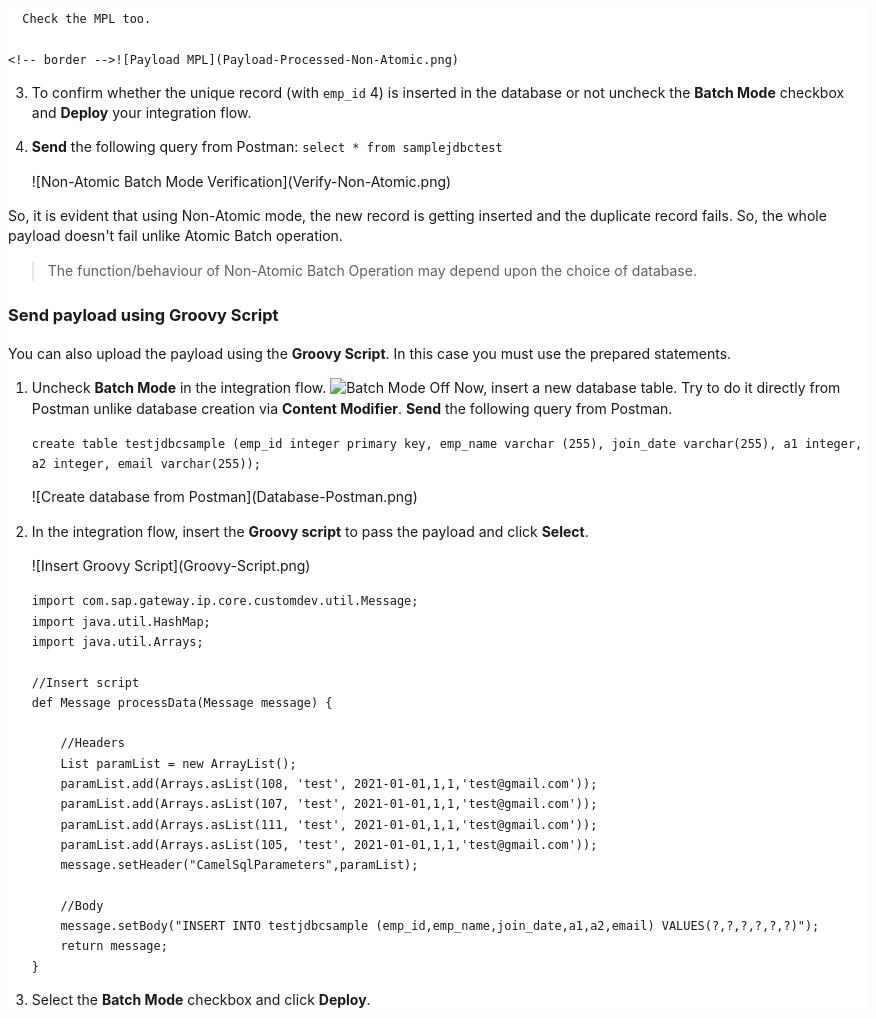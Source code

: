      Check the MPL too.

    <!-- border -->![Payload MPL](Payload-Processed-Non-Atomic.png)

3. To confirm whether the unique record (with `emp_id` 4) is inserted in the database or not uncheck the **Batch Mode** checkbox and **Deploy** your integration flow.

4. **Send** the following query from Postman:
    `select * from samplejdbctest`  

      <!-- border -->![Non-Atomic Batch Mode Verification](Verify-Non-Atomic.png)

So, it is evident that using Non-Atomic mode, the new record is getting inserted and the duplicate record fails. So, the whole payload doesn't fail unlike Atomic Batch operation.

>The function/behaviour of Non-Atomic Batch Operation may depend upon the choice of database.

### Send payload using Groovy Script

You can also upload the payload using the **Groovy Script**. In this case you must use the prepared statements.


1. Uncheck **Batch Mode** in the integration flow.
![Batch Mode Off](Batch-Off.png)
Now, insert a new database table. Try to do it directly from Postman unlike database creation via **Content Modifier**. **Send** the following query from Postman.

    `create table testjdbcsample (emp_id integer primary key, emp_name varchar (255), join_date varchar(255), a1 integer, a2 integer, email varchar(255));`

      <!-- border -->![Create database from Postman](Database-Postman.png)

2. In the integration flow, insert the **Groovy script** to pass the payload and click **Select**.

    <!-- border -->![Insert Groovy Script](Groovy-Script.png)

    ```
    import com.sap.gateway.ip.core.customdev.util.Message;
    import java.util.HashMap;
    import java.util.Arrays;

    //Insert script
    def Message processData(Message message) {

        //Headers
        List paramList = new ArrayList();
        paramList.add(Arrays.asList(108, 'test', 2021-01-01,1,1,'test@gmail.com'));
        paramList.add(Arrays.asList(107, 'test', 2021-01-01,1,1,'test@gmail.com'));
        paramList.add(Arrays.asList(111, 'test', 2021-01-01,1,1,'test@gmail.com'));
        paramList.add(Arrays.asList(105, 'test', 2021-01-01,1,1,'test@gmail.com'));
        message.setHeader("CamelSqlParameters",paramList);

        //Body
        message.setBody("INSERT INTO testjdbcsample (emp_id,emp_name,join_date,a1,a2,email) VALUES(?,?,?,?,?,?)");
        return message;
    }
    ```
3. Select the **Batch Mode** checkbox and click **Deploy**.
